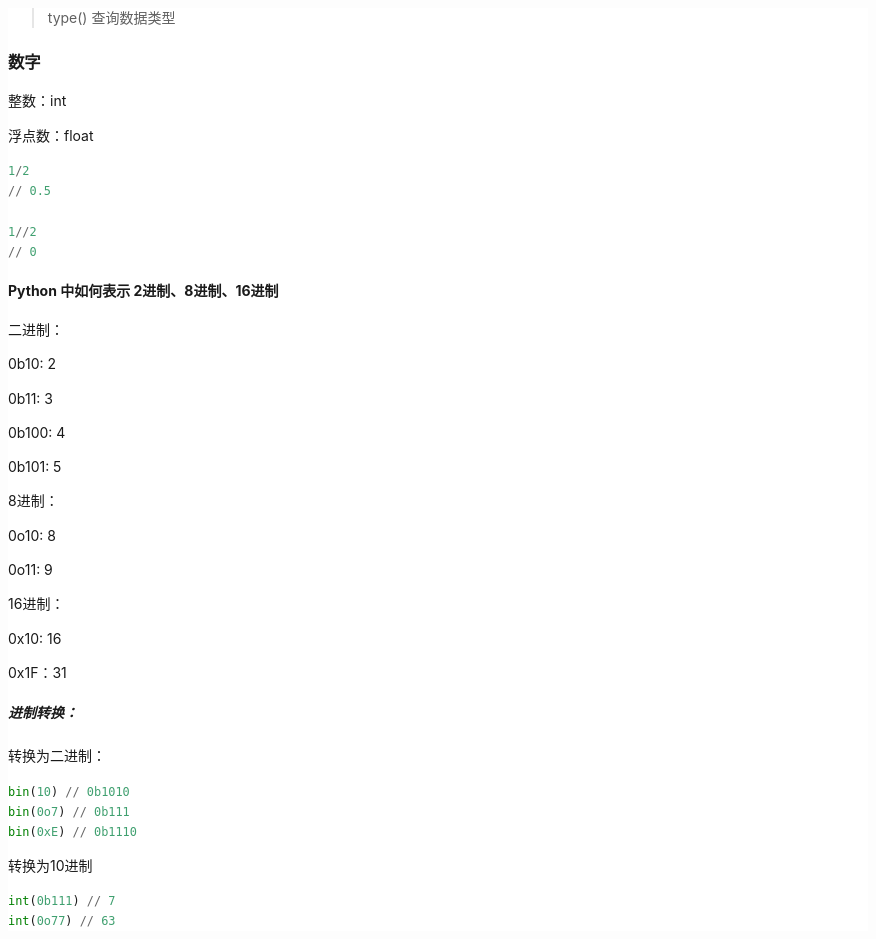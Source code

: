 > type() 查询数据类型

### 数字

整数：int

浮点数：float



```py
1/2
// 0.5

1//2
// 0
```



#### Python 中如何表示 2进制、8进制、16进制

二进制：

0b10: 2

0b11:  3

0b100: 4

0b101: 5



8进制：

0o10: 8

0o11: 9



16进制：

0x10: 16

0x1F：31



##### 进制转换：

转换为二进制：

```python
bin(10) // 0b1010
bin(0o7) // 0b111
bin(0xE) // 0b1110
```



转换为10进制

```python
int(0b111) // 7
int(0o77) // 63
```
